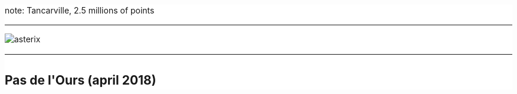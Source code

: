 note: Tancarville, 2.5 millions of points

---

![asterix](/img/asterix_en.jpg)

---

## Pas de l'Ours (april 2018)

<video src="./img/pdlo_couleur_bas_1_1.mp4" width="120%" autoplay controls loop/>

note: point identification between photogrammetry captures

---

## Problematic 

Detect material nature to qualify the crumbling risk

<div class="twocolumn">
	<div class="col">
		<ul>
			<li>scree</li>
			<li>vegetation</li>
			<li>rock</li>
			<li>sand</li>
			<li>...</li>
		</ul>
	</div>

	<div class="col">